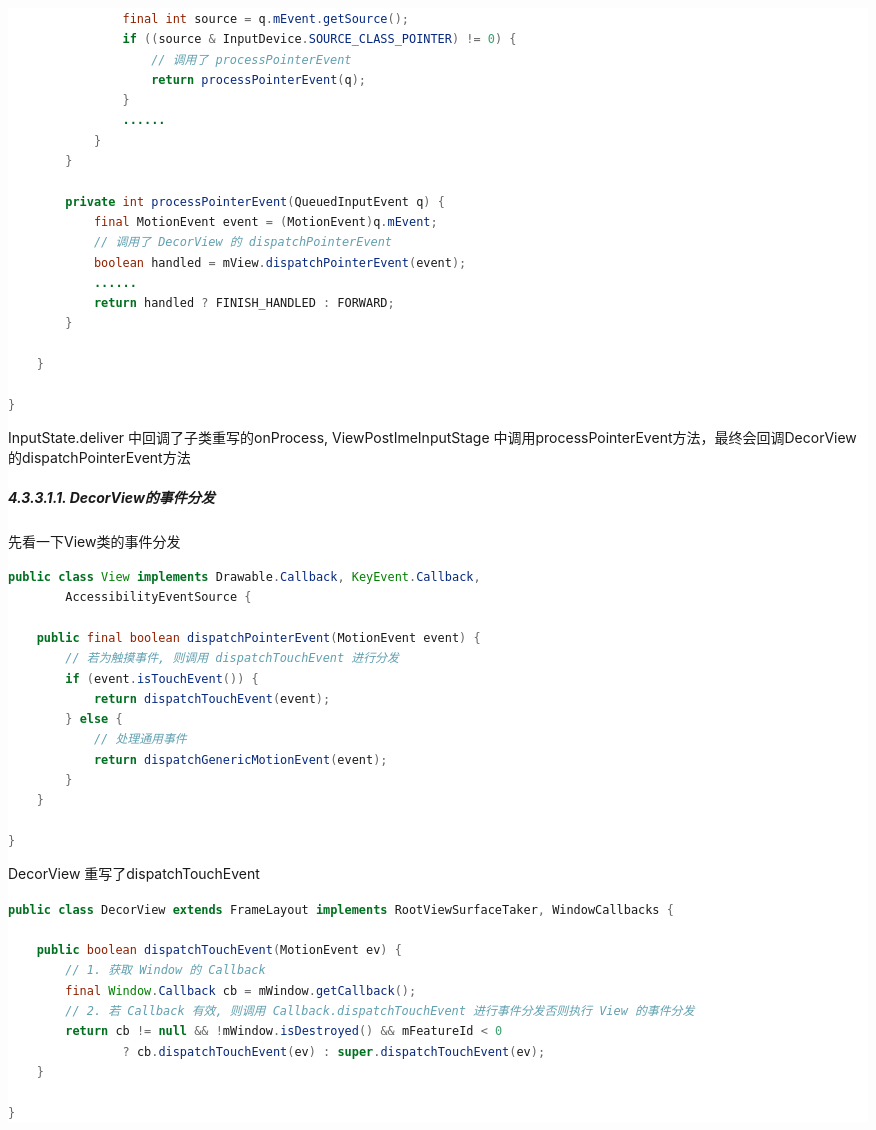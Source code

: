 ```Java
                final int source = q.mEvent.getSource();
                if ((source & InputDevice.SOURCE_CLASS_POINTER) != 0) {
                    // 调用了 processPointerEvent 
                    return processPointerEvent(q);
                } 
                ......
            }
        }
        
        private int processPointerEvent(QueuedInputEvent q) {
            final MotionEvent event = (MotionEvent)q.mEvent;
            // 调用了 DecorView 的 dispatchPointerEvent
            boolean handled = mView.dispatchPointerEvent(event);
            ......
            return handled ? FINISH_HANDLED : FORWARD;
        }
        
    }
                
}
```
InputState.deliver 中回调了子类重写的onProcess, ViewPostImeInputStage 中调用processPointerEvent方法，最终会回调DecorView 的dispatchPointerEvent方法

##### 4.3.3.1.1. DecorView的事件分发

先看一下View类的事件分发

```Java
public class View implements Drawable.Callback, KeyEvent.Callback,
        AccessibilityEventSource {
            
    public final boolean dispatchPointerEvent(MotionEvent event) {
        // 若为触摸事件, 则调用 dispatchTouchEvent 进行分发
        if (event.isTouchEvent()) {
            return dispatchTouchEvent(event);
        } else {
            // 处理通用事件
            return dispatchGenericMotionEvent(event);
        }
    }
                
}
```

DecorView 重写了dispatchTouchEvent

```Java
public class DecorView extends FrameLayout implements RootViewSurfaceTaker, WindowCallbacks {
    
    public boolean dispatchTouchEvent(MotionEvent ev) {
        // 1. 获取 Window 的 Callback
        final Window.Callback cb = mWindow.getCallback();
        // 2. 若 Callback 有效, 则调用 Callback.dispatchTouchEvent 进行事件分发否则执行 View 的事件分发
        return cb != null && !mWindow.isDestroyed() && mFeatureId < 0
                ? cb.dispatchTouchEvent(ev) : super.dispatchTouchEvent(ev);
    }
    
}
```
